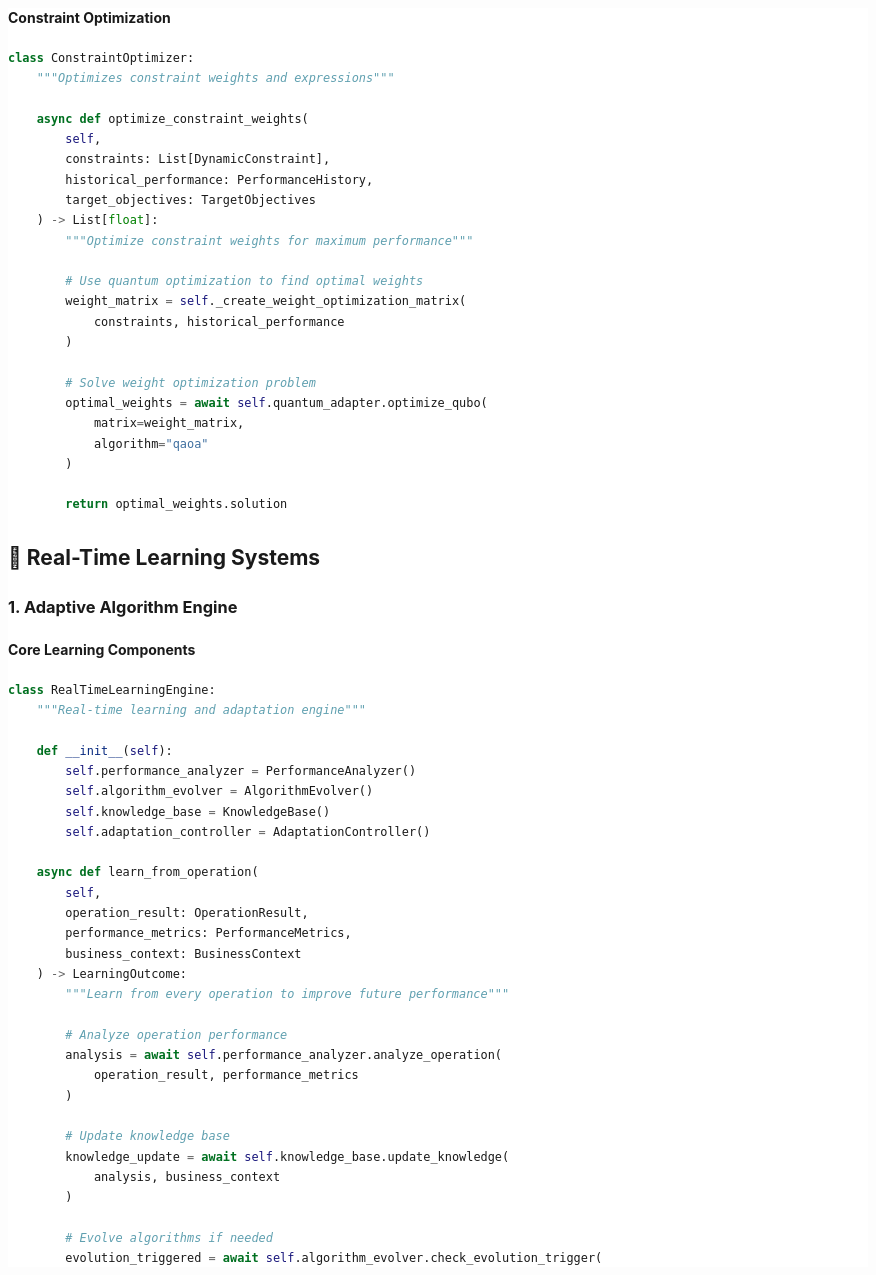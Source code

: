 
#### **Constraint Optimization**
```python
class ConstraintOptimizer:
    """Optimizes constraint weights and expressions"""
    
    async def optimize_constraint_weights(
        self,
        constraints: List[DynamicConstraint],
        historical_performance: PerformanceHistory,
        target_objectives: TargetObjectives
    ) -> List[float]:
        """Optimize constraint weights for maximum performance"""
        
        # Use quantum optimization to find optimal weights
        weight_matrix = self._create_weight_optimization_matrix(
            constraints, historical_performance
        )
        
        # Solve weight optimization problem
        optimal_weights = await self.quantum_adapter.optimize_qubo(
            matrix=weight_matrix,
            algorithm="qaoa"
        )
        
        return optimal_weights.solution
```

## 🔄 **Real-Time Learning Systems**

### **1. Adaptive Algorithm Engine**

#### **Core Learning Components**
```python
class RealTimeLearningEngine:
    """Real-time learning and adaptation engine"""
    
    def __init__(self):
        self.performance_analyzer = PerformanceAnalyzer()
        self.algorithm_evolver = AlgorithmEvolver()
        self.knowledge_base = KnowledgeBase()
        self.adaptation_controller = AdaptationController()
    
    async def learn_from_operation(
        self,
        operation_result: OperationResult,
        performance_metrics: PerformanceMetrics,
        business_context: BusinessContext
    ) -> LearningOutcome:
        """Learn from every operation to improve future performance"""
        
        # Analyze operation performance
        analysis = await self.performance_analyzer.analyze_operation(
            operation_result, performance_metrics
        )
        
        # Update knowledge base
        knowledge_update = await self.knowledge_base.update_knowledge(
            analysis, business_context
        )
        
        # Evolve algorithms if needed
        evolution_triggered = await self.algorithm_evolver.check_evolution_trigger(
```